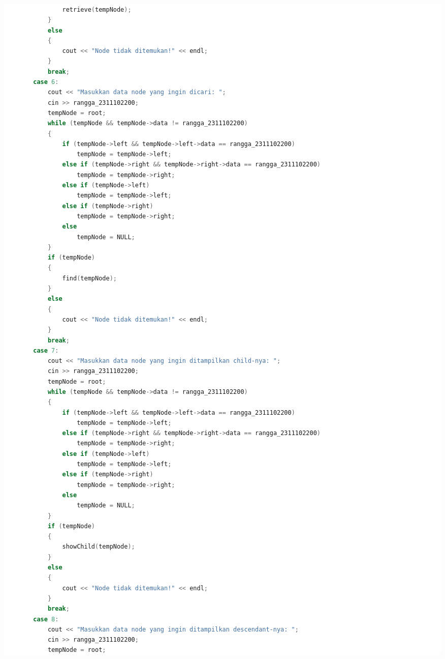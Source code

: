 ```C++
                retrieve(tempNode);
            }
            else
            {
                cout << "Node tidak ditemukan!" << endl;
            }
            break;
        case 6:
            cout << "Masukkan data node yang ingin dicari: ";
            cin >> rangga_2311102200;
            tempNode = root;
            while (tempNode && tempNode->data != rangga_2311102200)
            {
                if (tempNode->left && tempNode->left->data == rangga_2311102200)
                    tempNode = tempNode->left;
                else if (tempNode->right && tempNode->right->data == rangga_2311102200)
                    tempNode = tempNode->right;
                else if (tempNode->left)
                    tempNode = tempNode->left;
                else if (tempNode->right)
                    tempNode = tempNode->right;
                else
                    tempNode = NULL;
            }
            if (tempNode)
            {
                find(tempNode);
            }
            else
            {
                cout << "Node tidak ditemukan!" << endl;
            }
            break;
        case 7:
            cout << "Masukkan data node yang ingin ditampilkan child-nya: ";
            cin >> rangga_2311102200;
            tempNode = root;
            while (tempNode && tempNode->data != rangga_2311102200)
            {
                if (tempNode->left && tempNode->left->data == rangga_2311102200)
                    tempNode = tempNode->left;
                else if (tempNode->right && tempNode->right->data == rangga_2311102200)
                    tempNode = tempNode->right;
                else if (tempNode->left)
                    tempNode = tempNode->left;
                else if (tempNode->right)
                    tempNode = tempNode->right;
                else
                    tempNode = NULL;
            }
            if (tempNode)
            {
                showChild(tempNode);
            }
            else
            {
                cout << "Node tidak ditemukan!" << endl;
            }
            break;
        case 8:
            cout << "Masukkan data node yang ingin ditampilkan descendant-nya: ";
            cin >> rangga_2311102200;
            tempNode = root;
```